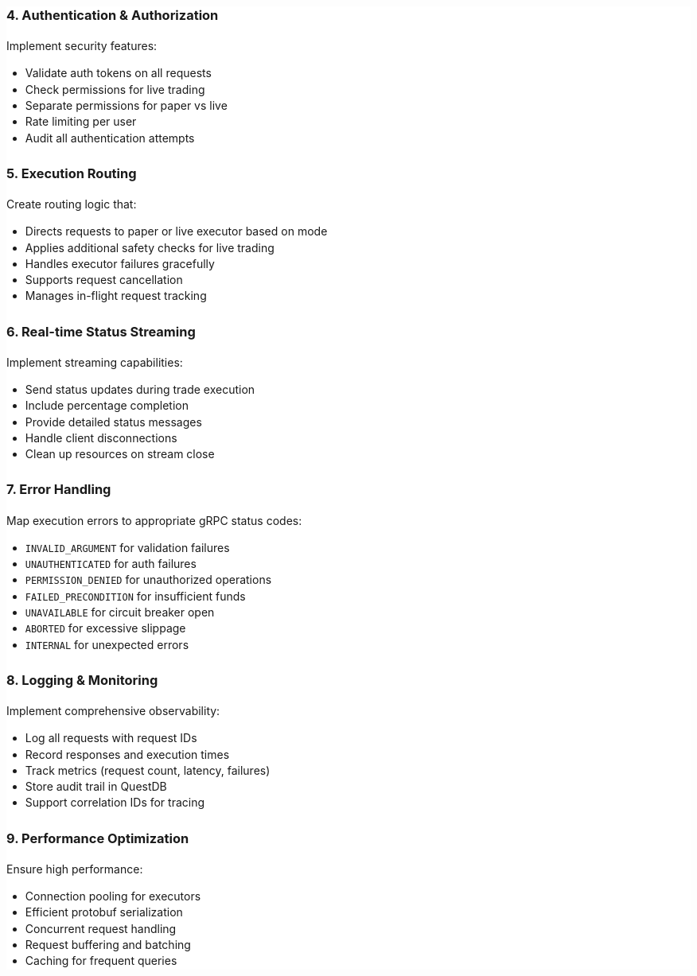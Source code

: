 ### 4. Authentication & Authorization
Implement security features:
- Validate auth tokens on all requests
- Check permissions for live trading
- Separate permissions for paper vs live
- Rate limiting per user
- Audit all authentication attempts

### 5. Execution Routing
Create routing logic that:
- Directs requests to paper or live executor based on mode
- Applies additional safety checks for live trading
- Handles executor failures gracefully
- Supports request cancellation
- Manages in-flight request tracking

### 6. Real-time Status Streaming
Implement streaming capabilities:
- Send status updates during trade execution
- Include percentage completion
- Provide detailed status messages
- Handle client disconnections
- Clean up resources on stream close

### 7. Error Handling
Map execution errors to appropriate gRPC status codes:
- `INVALID_ARGUMENT` for validation failures
- `UNAUTHENTICATED` for auth failures
- `PERMISSION_DENIED` for unauthorized operations
- `FAILED_PRECONDITION` for insufficient funds
- `UNAVAILABLE` for circuit breaker open
- `ABORTED` for excessive slippage
- `INTERNAL` for unexpected errors

### 8. Logging & Monitoring
Implement comprehensive observability:
- Log all requests with request IDs
- Record responses and execution times
- Track metrics (request count, latency, failures)
- Store audit trail in QuestDB
- Support correlation IDs for tracing

### 9. Performance Optimization
Ensure high performance:
- Connection pooling for executors
- Efficient protobuf serialization
- Concurrent request handling
- Request buffering and batching
- Caching for frequent queries
